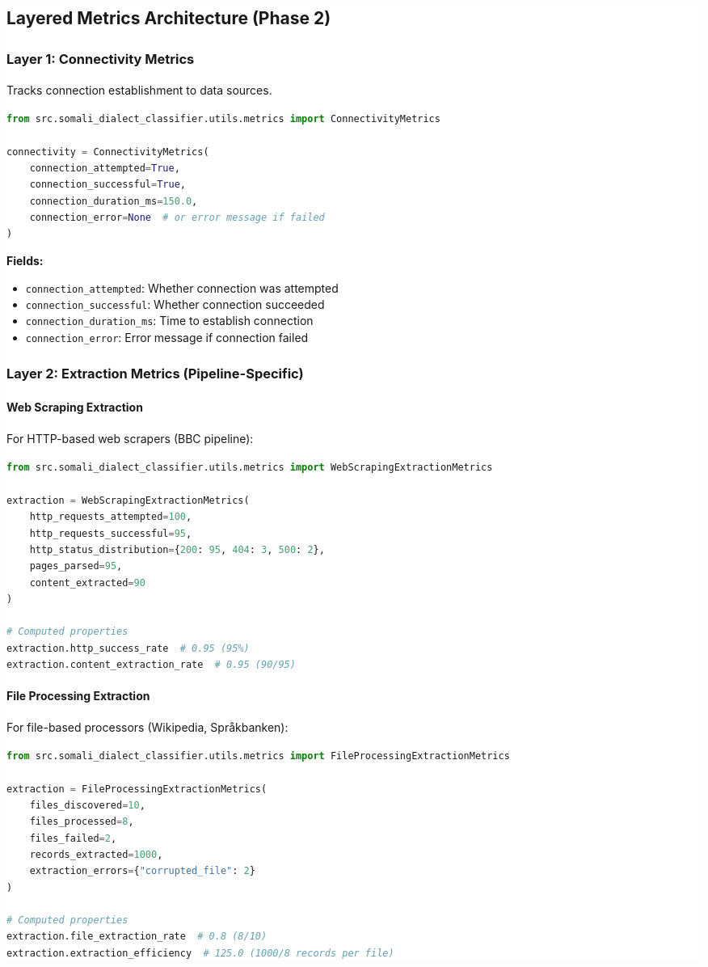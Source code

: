 ## Layered Metrics Architecture (Phase 2)

### Layer 1: Connectivity Metrics

Tracks connection establishment to data sources.

```python
from src.somali_dialect_classifier.utils.metrics import ConnectivityMetrics

connectivity = ConnectivityMetrics(
    connection_attempted=True,
    connection_successful=True,
    connection_duration_ms=150.0,
    connection_error=None  # or error message if failed
)
```

**Fields:**
- `connection_attempted`: Whether connection was attempted
- `connection_successful`: Whether connection succeeded
- `connection_duration_ms`: Time to establish connection
- `connection_error`: Error message if connection failed

### Layer 2: Extraction Metrics (Pipeline-Specific)

#### Web Scraping Extraction

For HTTP-based web scrapers (BBC pipeline):

```python
from src.somali_dialect_classifier.utils.metrics import WebScrapingExtractionMetrics

extraction = WebScrapingExtractionMetrics(
    http_requests_attempted=100,
    http_requests_successful=95,
    http_status_distribution={200: 95, 404: 3, 500: 2},
    pages_parsed=95,
    content_extracted=90
)

# Computed properties
extraction.http_success_rate  # 0.95 (95%)
extraction.content_extraction_rate  # 0.95 (90/95)
```

#### File Processing Extraction

For file-based processors (Wikipedia, Språkbanken):

```python
from src.somali_dialect_classifier.utils.metrics import FileProcessingExtractionMetrics

extraction = FileProcessingExtractionMetrics(
    files_discovered=10,
    files_processed=8,
    files_failed=2,
    records_extracted=1000,
    extraction_errors={"corrupted_file": 2}
)

# Computed properties
extraction.file_extraction_rate  # 0.8 (8/10)
extraction.extraction_efficiency  # 125.0 (1000/8 records per file)
```
